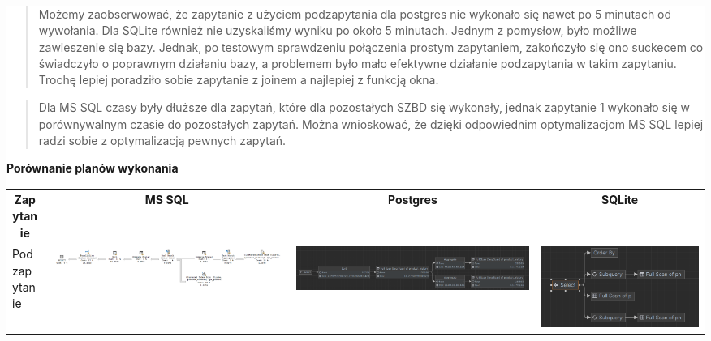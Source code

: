  > Możemy zaobserwować, że zapytanie z użyciem podzapytania dla postgres nie wykonało się nawet po 5 minutach od wywołania. Dla SQLite również nie uzyskaliśmy wyniku po około 5 minutach. Jednym z pomysłow, było możliwe zawieszenie się bazy. Jednak, po testowym sprawdzeniu połączenia prostym zapytaniem, zakończyło się ono suckecem co świadczyło o poprawnym działaniu bazy, a problemem było mało efektywne działanie podzapytania w takim zapytaniu. Trochę lepiej poradziło sobie zapytanie z joinem a najlepiej z funkcją okna.

> Dla MS SQL czasy były dłuższe dla zapytań, które dla pozostałych SZBD się wykonały, jednak zapytanie 1 wykonało się w porównywalnym czasie do pozostałych zapytań. Można wnioskować, że dzięki odpowiednim optymalizacjom MS SQL lepiej radzi sobie z optymalizacją pewnych zapytań.

**Porównanie planów wykonania**

| Zapytanie    | MS SQL                         | Postgres                          | SQLite                          |
| ------------ |--------------------------------|-----------------------------------|---------------------------------|
| Podzapytanie | ![](./img/ex6/mssql/plan1.png) | ![](./img/ex6/postgres/plan1.png) | ![](./img/ex6/sqlite/plan1.png) |